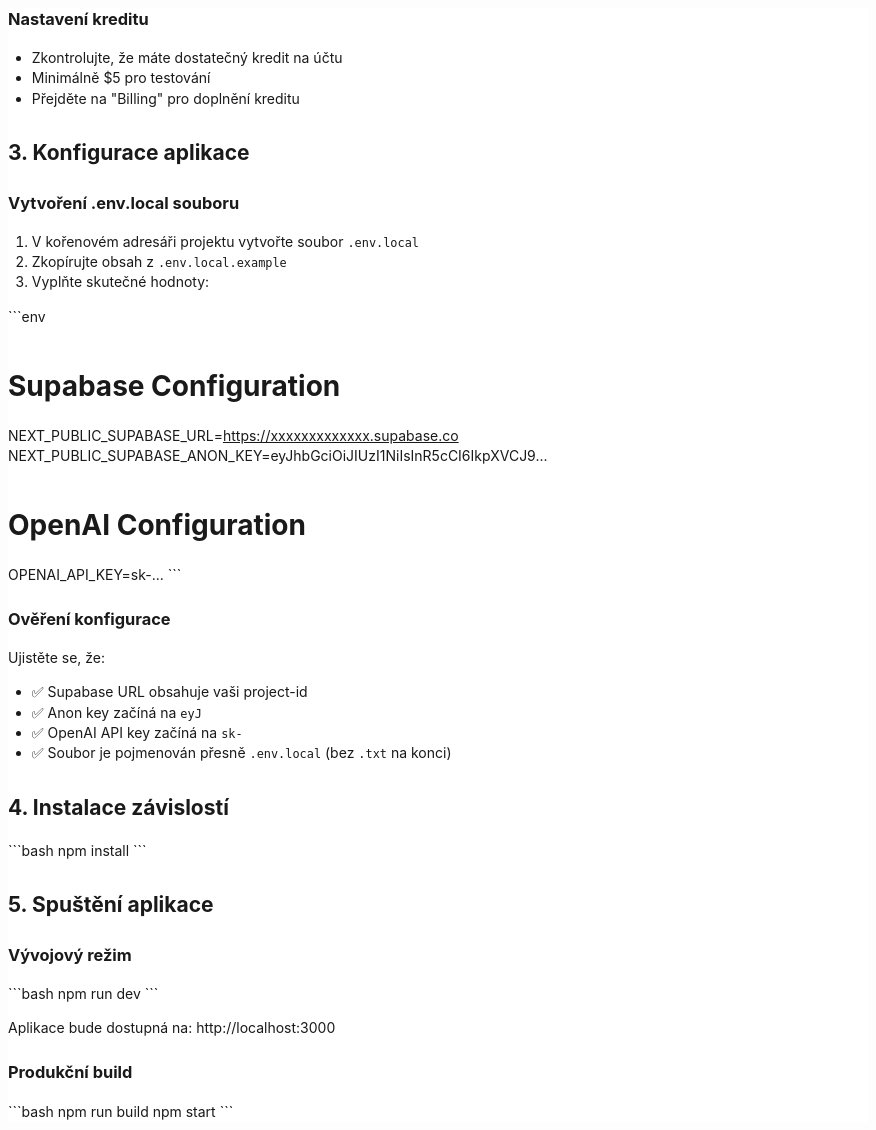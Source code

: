 ### Nastavení kreditu
- Zkontrolujte, že máte dostatečný kredit na účtu
- Minimálně $5 pro testování
- Přejděte na "Billing" pro doplnění kreditu

## 3. Konfigurace aplikace

### Vytvoření .env.local souboru
1. V kořenovém adresáři projektu vytvořte soubor `.env.local`
2. Zkopírujte obsah z `.env.local.example`
3. Vyplňte skutečné hodnoty:

\`\`\`env
# Supabase Configuration
NEXT_PUBLIC_SUPABASE_URL=https://xxxxxxxxxxxxx.supabase.co
NEXT_PUBLIC_SUPABASE_ANON_KEY=eyJhbGciOiJIUzI1NiIsInR5cCI6IkpXVCJ9...

# OpenAI Configuration
OPENAI_API_KEY=sk-...
\`\`\`

### Ověření konfigurace
Ujistěte se, že:
- ✅ Supabase URL obsahuje vaši project-id
- ✅ Anon key začíná na `eyJ`
- ✅ OpenAI API key začíná na `sk-`
- ✅ Soubor je pojmenován přesně `.env.local` (bez `.txt` na konci)

## 4. Instalace závislostí

\`\`\`bash
npm install
\`\`\`

## 5. Spuštění aplikace

### Vývojový režim
\`\`\`bash
npm run dev
\`\`\`

Aplikace bude dostupná na: http://localhost:3000

### Produkční build
\`\`\`bash
npm run build
npm start
\`\`\`
